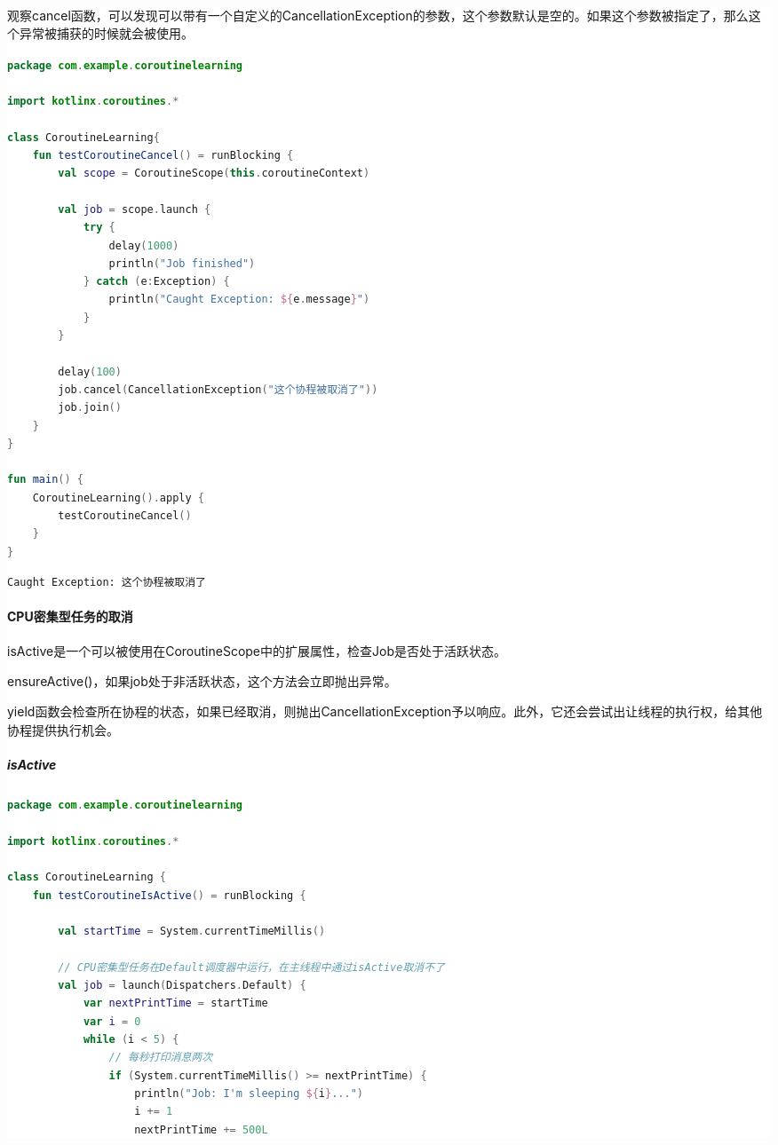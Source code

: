 观察cancel函数，可以发现可以带有一个自定义的CancellationException的参数，这个参数默认是空的。如果这个参数被指定了，那么这个异常被捕获的时候就会被使用。

```kotlin
package com.example.coroutinelearning

import kotlinx.coroutines.*

class CoroutineLearning{
    fun testCoroutineCancel() = runBlocking {
        val scope = CoroutineScope(this.coroutineContext)

        val job = scope.launch {
            try {
                delay(1000)
                println("Job finished")
            } catch (e:Exception) {
                println("Caught Exception: ${e.message}")
            }
        }

        delay(100)
        job.cancel(CancellationException("这个协程被取消了"))
        job.join()
    }
}

fun main() {
    CoroutineLearning().apply {
        testCoroutineCancel()
    }
}
```

```txt
Caught Exception: 这个协程被取消了
```

#### CPU密集型任务的取消

isActive是一个可以被使用在CoroutineScope中的扩展属性，检查Job是否处于活跃状态。 

ensureActive()，如果job处于非活跃状态，这个方法会立即抛出异常。

yield函数会检查所在协程的状态，如果已经取消，则抛出CancellationException予以响应。此外，它还会尝试出让线程的执行权，给其他协程提供执行机会。

##### isActive

```kotlin
package com.example.coroutinelearning

import kotlinx.coroutines.*

class CoroutineLearning {
    fun testCoroutineIsActive() = runBlocking {

        val startTime = System.currentTimeMillis()

        // CPU密集型任务在Default调度器中运行，在主线程中通过isActive取消不了
        val job = launch(Dispatchers.Default) {
            var nextPrintTime = startTime
            var i = 0
            while (i < 5) {
                // 每秒打印消息两次
                if (System.currentTimeMillis() >= nextPrintTime) {
                    println("Job: I'm sleeping ${i}...")
                    i += 1
                    nextPrintTime += 500L
```